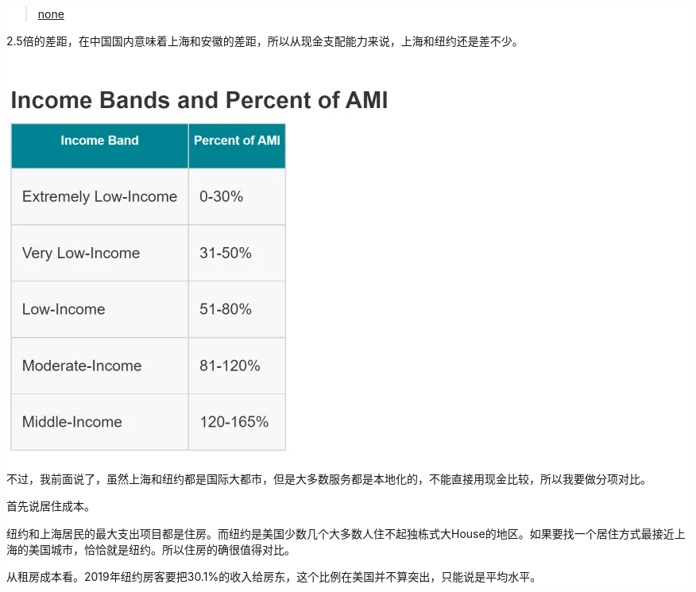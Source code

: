 


> [none](https://data.stats.gov.cn/easyquery.htm?cn=C01&zb=A0A01&sj=2020)






2.5倍的差距，在中国国内意味着上海和安徽的差距，所以从现金支配能力来说，上海和纽约还是差不少。

 



![](/images/btnews/btnews/0301_0400/0396/aa555790-d21f-494f-8f69-b977529947d9.webp)







不过，我前面说了，虽然上海和纽约都是国际大都市，但是大多数服务都是本地化的，不能直接用现金比较，所以我要做分项对比。





首先说居住成本。





纽约和上海居民的最大支出项目都是住房。而纽约是美国少数几个大多数人住不起独栋式大House的地区。如果要找一个居住方式最接近上海的美国城市，恰恰就是纽约。所以住房的确很值得对比。





从租房成本看。2019年纽约房客要把30.1%的收入给房东，这个比例在美国并不算突出，只能说是平均水平。
